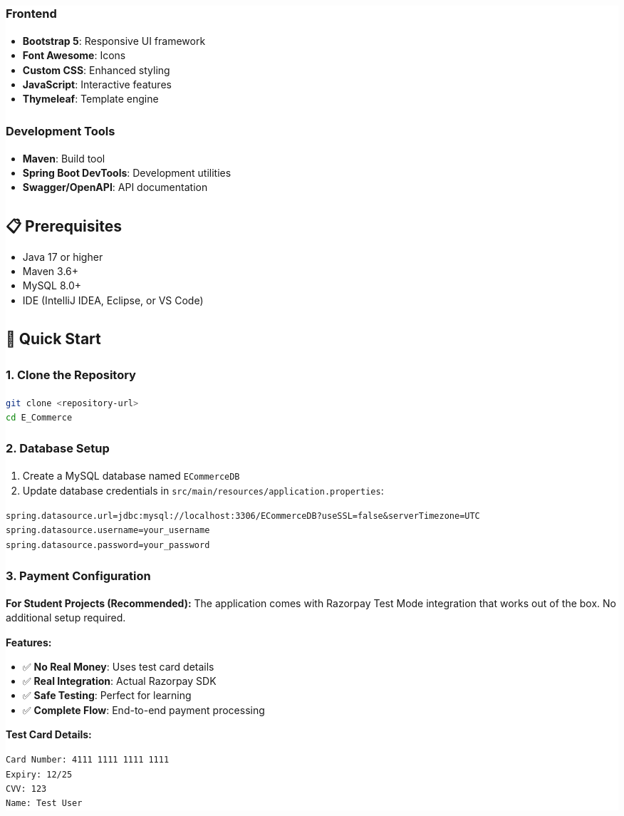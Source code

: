 ### Frontend
- **Bootstrap 5**: Responsive UI framework
- **Font Awesome**: Icons
- **Custom CSS**: Enhanced styling
- **JavaScript**: Interactive features
- **Thymeleaf**: Template engine

### Development Tools
- **Maven**: Build tool
- **Spring Boot DevTools**: Development utilities
- **Swagger/OpenAPI**: API documentation

## 📋 Prerequisites

- Java 17 or higher
- Maven 3.6+
- MySQL 8.0+
- IDE (IntelliJ IDEA, Eclipse, or VS Code)

## 🚀 Quick Start

### 1. Clone the Repository
```bash
git clone <repository-url>
cd E_Commerce
```

### 2. Database Setup
1. Create a MySQL database named `ECommerceDB`
2. Update database credentials in `src/main/resources/application.properties`:
```properties
spring.datasource.url=jdbc:mysql://localhost:3306/ECommerceDB?useSSL=false&serverTimezone=UTC
spring.datasource.username=your_username
spring.datasource.password=your_password
```

### 3. Payment Configuration
**For Student Projects (Recommended):**
The application comes with Razorpay Test Mode integration that works out of the box. No additional setup required.

**Features:**
- ✅ **No Real Money**: Uses test card details
- ✅ **Real Integration**: Actual Razorpay SDK
- ✅ **Safe Testing**: Perfect for learning
- ✅ **Complete Flow**: End-to-end payment processing

**Test Card Details:**
```
Card Number: 4111 1111 1111 1111
Expiry: 12/25
CVV: 123
Name: Test User
```
